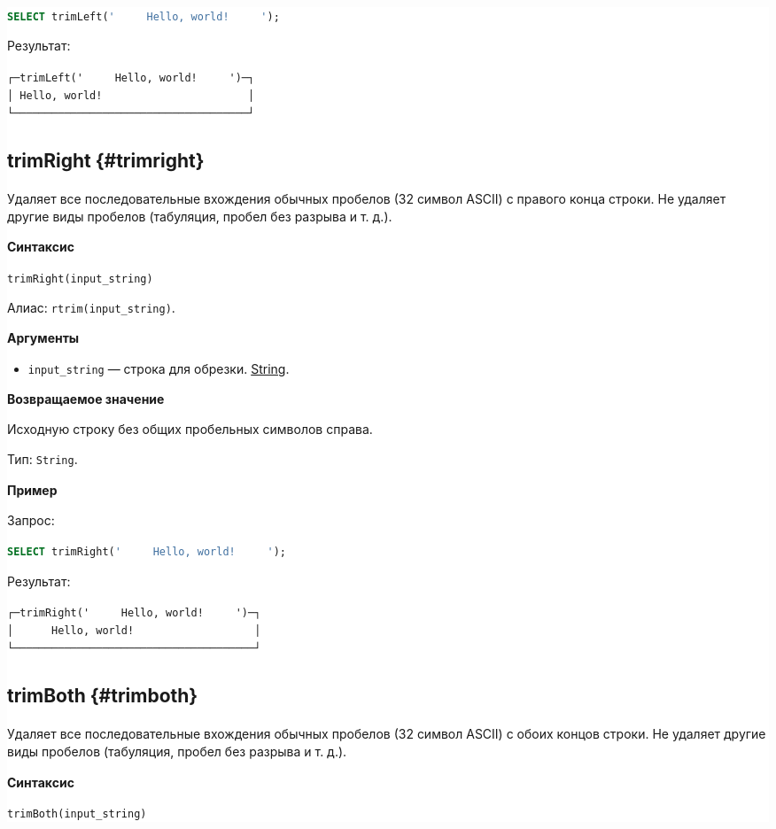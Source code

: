 ``` sql
SELECT trimLeft('     Hello, world!     ');
```

Результат:

``` text
┌─trimLeft('     Hello, world!     ')─┐
│ Hello, world!                       │
└─────────────────────────────────────┘
```

## trimRight {#trimright}

Удаляет все последовательные вхождения обычных пробелов (32 символ ASCII) с правого конца строки. Не удаляет другие виды пробелов (табуляция, пробел без разрыва и т. д.).

**Синтаксис**

``` sql
trimRight(input_string)
```

Алиас: `rtrim(input_string)`.

**Аргументы**

-   `input_string` — строка для обрезки. [String](../../sql-reference/functions/string-functions.md).

**Возвращаемое значение**

Исходную строку без общих пробельных символов справа.

Тип: `String`.

**Пример**

Запрос:

``` sql
SELECT trimRight('     Hello, world!     ');
```

Результат:

``` text
┌─trimRight('     Hello, world!     ')─┐
│      Hello, world!                   │
└──────────────────────────────────────┘
```

## trimBoth {#trimboth}

Удаляет все последовательные вхождения обычных пробелов (32 символ ASCII) с обоих концов строки. Не удаляет другие виды пробелов (табуляция, пробел без разрыва и т. д.).

**Синтаксис**

``` sql
trimBoth(input_string)
```
